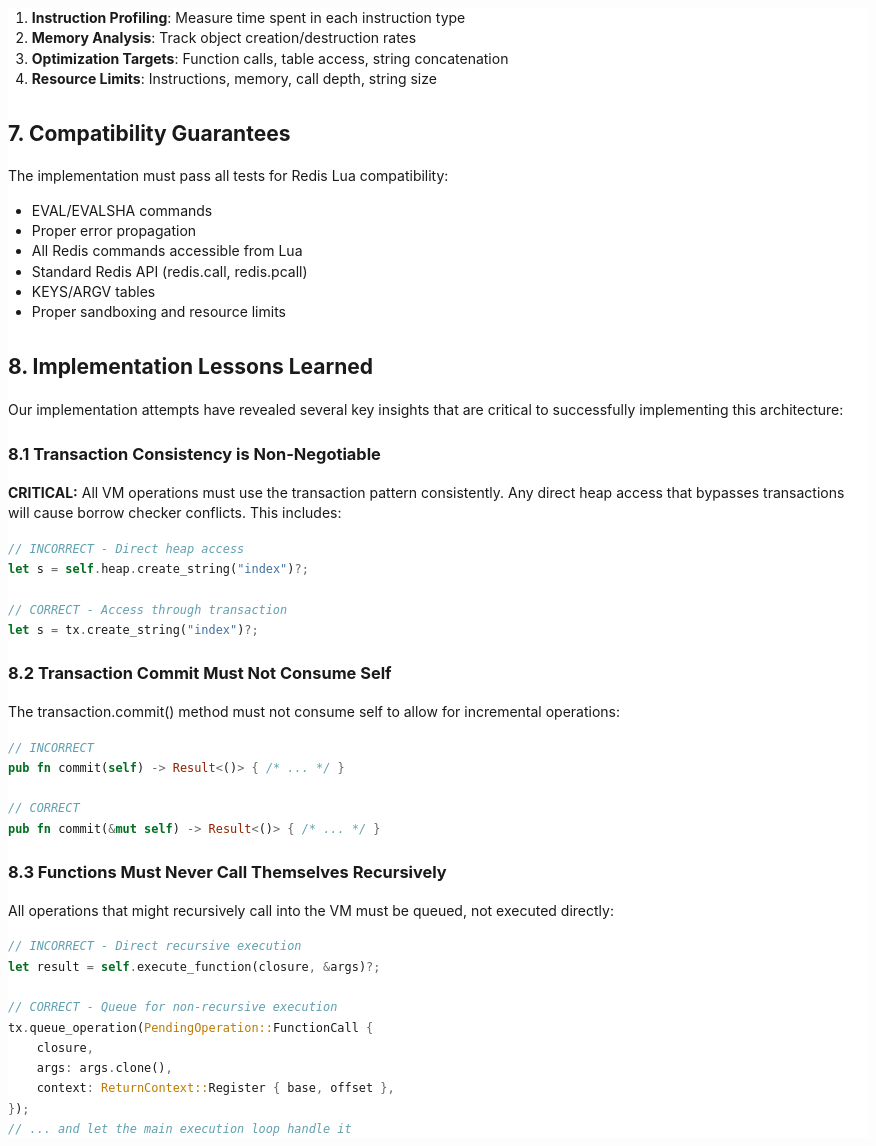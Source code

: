 1. **Instruction Profiling**: Measure time spent in each instruction type
2. **Memory Analysis**: Track object creation/destruction rates
3. **Optimization Targets**: Function calls, table access, string concatenation
4. **Resource Limits**: Instructions, memory, call depth, string size

## 7. Compatibility Guarantees

The implementation must pass all tests for Redis Lua compatibility:
- EVAL/EVALSHA commands
- Proper error propagation
- All Redis commands accessible from Lua
- Standard Redis API (redis.call, redis.pcall)
- KEYS/ARGV tables
- Proper sandboxing and resource limits

## 8. Implementation Lessons Learned

Our implementation attempts have revealed several key insights that are critical to successfully implementing this architecture:

### 8.1 Transaction Consistency is Non-Negotiable

**CRITICAL:** All VM operations must use the transaction pattern consistently. Any direct heap access that bypasses transactions will cause borrow checker conflicts. This includes:

```rust
// INCORRECT - Direct heap access
let s = self.heap.create_string("index")?;

// CORRECT - Access through transaction
let s = tx.create_string("index")?;
```

### 8.2 Transaction Commit Must Not Consume Self

The transaction.commit() method must not consume self to allow for incremental operations:

```rust
// INCORRECT
pub fn commit(self) -> Result<()> { /* ... */ }

// CORRECT
pub fn commit(&mut self) -> Result<()> { /* ... */ }
```

### 8.3 Functions Must Never Call Themselves Recursively

All operations that might recursively call into the VM must be queued, not executed directly:

```rust
// INCORRECT - Direct recursive execution
let result = self.execute_function(closure, &args)?;

// CORRECT - Queue for non-recursive execution
tx.queue_operation(PendingOperation::FunctionCall {
    closure,
    args: args.clone(),
    context: ReturnContext::Register { base, offset },
});
// ... and let the main execution loop handle it
```
